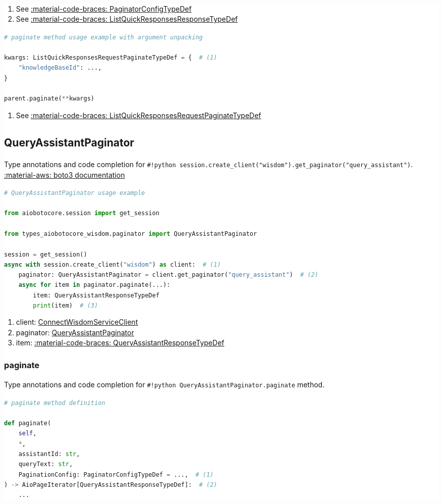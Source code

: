 1. See [:material-code-braces: PaginatorConfigTypeDef](./type_defs.md#paginatorconfigtypedef) 
2. See [:material-code-braces: ListQuickResponsesResponseTypeDef](./type_defs.md#listquickresponsesresponsetypedef) 


```python
# paginate method usage example with argument unpacking

kwargs: ListQuickResponsesRequestPaginateTypeDef = {  # (1)
    "knowledgeBaseId": ...,
}

parent.paginate(**kwargs)
```

1. See [:material-code-braces: ListQuickResponsesRequestPaginateTypeDef](./type_defs.md#listquickresponsesrequestpaginatetypedef) 
## QueryAssistantPaginator

Type annotations and code completion for `#!python session.create_client("wisdom").get_paginator("query_assistant")`.
[:material-aws: boto3 documentation](https://boto3.amazonaws.com/v1/documentation/api/latest/reference/services/wisdom/paginator/QueryAssistant.html#ConnectWisdomService.Paginator.QueryAssistant)

```python
# QueryAssistantPaginator usage example

from aiobotocore.session import get_session

from types_aiobotocore_wisdom.paginator import QueryAssistantPaginator

session = get_session()
async with session.create_client("wisdom") as client:  # (1)
    paginator: QueryAssistantPaginator = client.get_paginator("query_assistant")  # (2)
    async for item in paginator.paginate(...):
        item: QueryAssistantResponseTypeDef
        print(item)  # (3)
```

1. client: [ConnectWisdomServiceClient](./client.md)
2. paginator: [QueryAssistantPaginator](./paginators.md#queryassistantpaginator)
3. item: [:material-code-braces: QueryAssistantResponseTypeDef](./type_defs.md#queryassistantresponsetypedef) 


### paginate

Type annotations and code completion for `#!python QueryAssistantPaginator.paginate` method.

```python
# paginate method definition

def paginate(
    self,
    *,
    assistantId: str,
    queryText: str,
    PaginationConfig: PaginatorConfigTypeDef = ...,  # (1)
) -> AioPageIterator[QueryAssistantResponseTypeDef]:  # (2)
    ...
```
